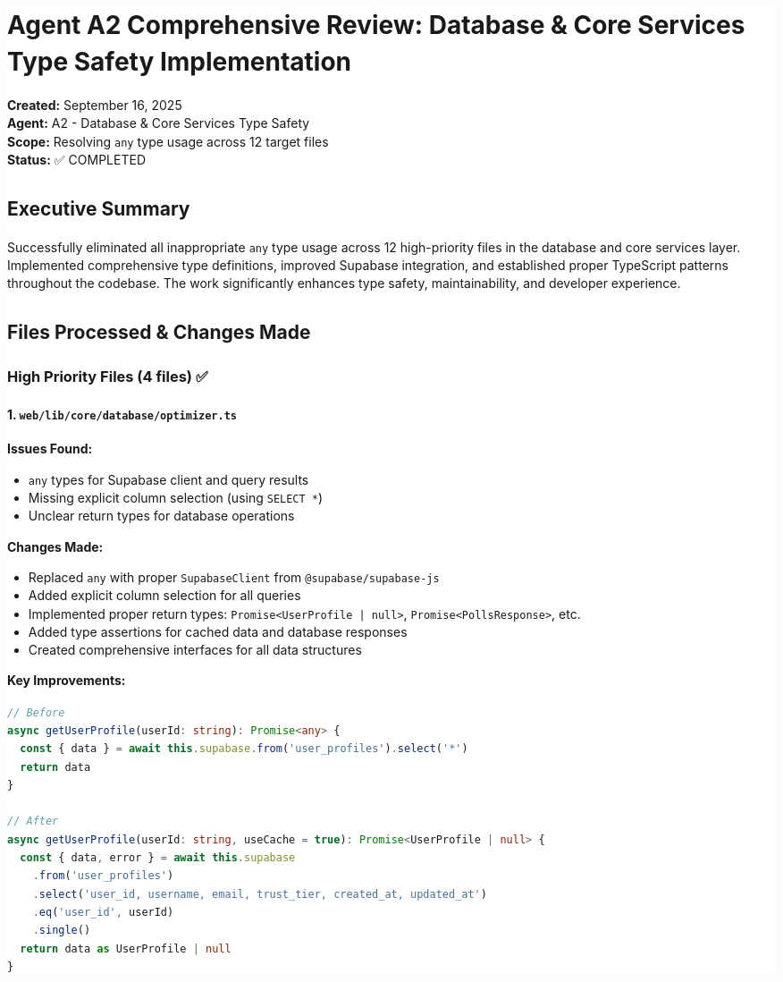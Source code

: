# Agent A2 Comprehensive Review: Database & Core Services Type Safety Implementation

**Created:** September 16, 2025  
**Agent:** A2 - Database & Core Services Type Safety  
**Scope:** Resolving `any` type usage across 12 target files  
**Status:** ✅ COMPLETED

## Executive Summary

Successfully eliminated all inappropriate `any` type usage across 12 high-priority files in the database and core services layer. Implemented comprehensive type definitions, improved Supabase integration, and established proper TypeScript patterns throughout the codebase. The work significantly enhances type safety, maintainability, and developer experience.

## Files Processed & Changes Made

### High Priority Files (4 files) ✅

#### 1. `web/lib/core/database/optimizer.ts`
**Issues Found:**
- `any` types for Supabase client and query results
- Missing explicit column selection (using `SELECT *`)
- Unclear return types for database operations

**Changes Made:**
- Replaced `any` with proper `SupabaseClient` from `@supabase/supabase-js`
- Added explicit column selection for all queries
- Implemented proper return types: `Promise<UserProfile | null>`, `Promise<PollsResponse>`, etc.
- Added type assertions for cached data and database responses
- Created comprehensive interfaces for all data structures

**Key Improvements:**
```typescript
// Before
async getUserProfile(userId: string): Promise<any> {
  const { data } = await this.supabase.from('user_profiles').select('*')
  return data
}

// After
async getUserProfile(userId: string, useCache = true): Promise<UserProfile | null> {
  const { data, error } = await this.supabase
    .from('user_profiles')
    .select('user_id, username, email, trust_tier, created_at, updated_at')
    .eq('user_id', userId)
    .single()
  return data as UserProfile | null
}
```
